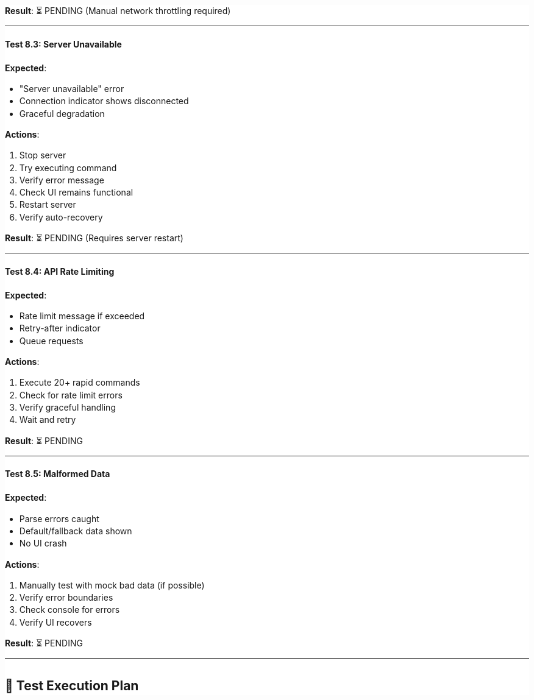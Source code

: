 **Result**: ⏳ PENDING (Manual network throttling required)

---

#### Test 8.3: Server Unavailable
**Expected**:
- "Server unavailable" error
- Connection indicator shows disconnected
- Graceful degradation

**Actions**:
1. Stop server
2. Try executing command
3. Verify error message
4. Check UI remains functional
5. Restart server
6. Verify auto-recovery

**Result**: ⏳ PENDING (Requires server restart)

---

#### Test 8.4: API Rate Limiting
**Expected**:
- Rate limit message if exceeded
- Retry-after indicator
- Queue requests

**Actions**:
1. Execute 20+ rapid commands
2. Check for rate limit errors
3. Verify graceful handling
4. Wait and retry

**Result**: ⏳ PENDING

---

#### Test 8.5: Malformed Data
**Expected**:
- Parse errors caught
- Default/fallback data shown
- No UI crash

**Actions**:
1. Manually test with mock bad data (if possible)
2. Verify error boundaries
3. Check console for errors
4. Verify UI recovers

**Result**: ⏳ PENDING

---

## 🎯 Test Execution Plan
